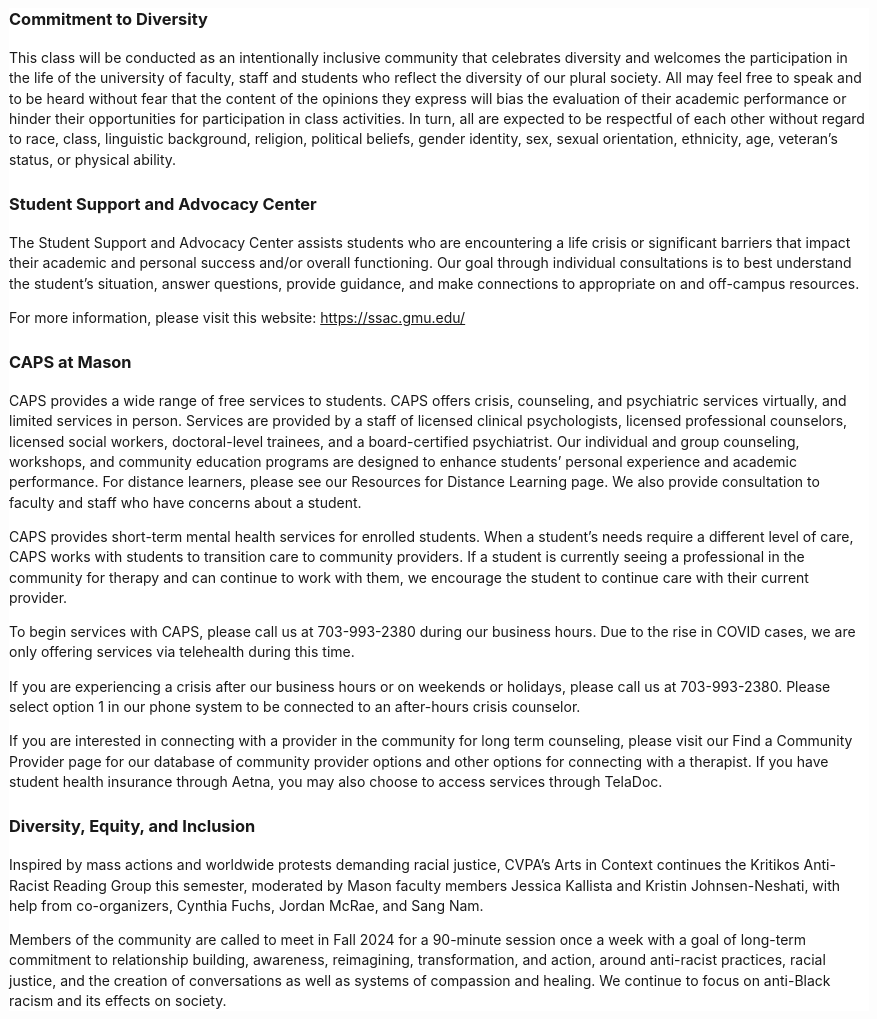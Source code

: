 ### Commitment to Diversity
This class will be conducted as an intentionally inclusive community that celebrates diversity and welcomes the participation in the life of the university of faculty, staff and students who reflect the diversity of our plural society. All may feel free to speak and to be heard without fear that the content of the opinions they express will bias the evaluation of their academic performance or hinder their opportunities for participation in class activities. In turn, all are expected to be respectful of each other without regard to race, class, linguistic background, religion, political beliefs, gender identity, sex, sexual orientation, ethnicity, age, veteran’s status, or physical ability.

### Student Support and Advocacy Center
The Student Support and Advocacy Center assists students who are encountering a life crisis or significant barriers that impact their academic and personal success and/or overall functioning.  Our goal through individual consultations is to best understand the student’s situation, answer questions, provide guidance, and make connections to appropriate on and off-campus resources.

For more information, please visit this website: https://ssac.gmu.edu/

### CAPS at Mason
CAPS provides a wide range of free services to students. CAPS offers crisis, counseling, and psychiatric services virtually, and limited services in person. Services are provided by a staff of licensed clinical psychologists, licensed professional counselors, licensed social workers, doctoral-level trainees, and a board-certified psychiatrist. Our individual and group counseling, workshops, and community education programs are designed to enhance students’ personal experience and academic performance. For distance learners, please see our Resources for Distance Learning page. We also provide consultation to faculty and staff who have concerns about a student.

CAPS provides short-term mental health services for enrolled students. When a student’s needs require a different level of care, CAPS works with students to transition care to community providers. If a student is currently seeing a professional in the community for therapy and can continue to work with them, we encourage the student to continue care with their current provider.

To begin services with CAPS, please call us at 703-993-2380 during our business hours. Due to the rise in COVID cases, we are only offering services via telehealth during this time.

If you are experiencing a crisis after our business hours or on weekends or holidays, please call us at 703-993-2380. Please select option 1 in our phone system to be connected to an after-hours crisis counselor.

If you are interested in connecting with a provider in the community for long term counseling, please visit our Find a Community Provider page for our database of community provider options and other options for connecting with a therapist. If you have student health insurance through Aetna, you may also choose to access services through TelaDoc.

### Diversity, Equity, and Inclusion
Inspired by mass actions and worldwide protests demanding racial justice, CVPA’s Arts in Context continues the Kritikos Anti-Racist Reading Group this semester, moderated by Mason faculty members Jessica Kallista and Kristin Johnsen-Neshati, with help from co-organizers, Cynthia Fuchs, Jordan McRae, and Sang Nam.

Members of the community are called to meet in Fall 2024 for a 90-minute session once a week with a goal of long-term commitment to relationship building, awareness, reimagining, transformation, and action, around anti-racist practices, racial justice, and the creation of conversations as well as systems of compassion and healing. We continue to focus on anti-Black racism and its effects on society. 
